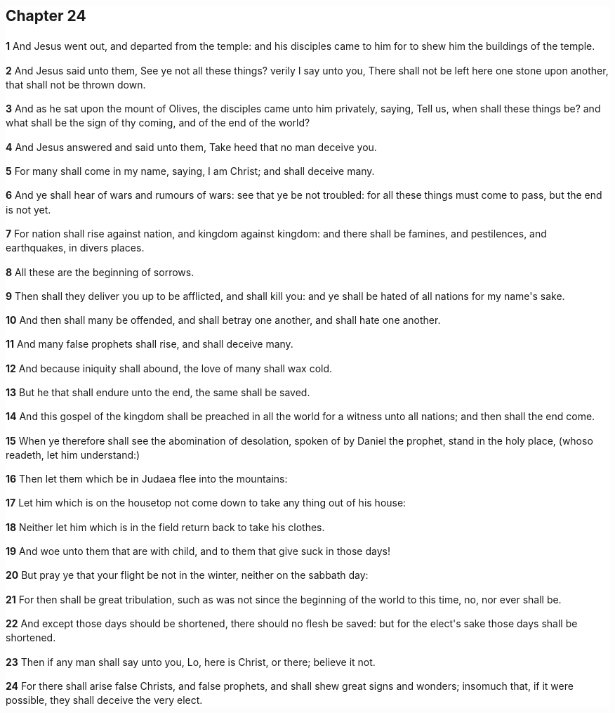 ## Chapter 24

**1** And Jesus went out, and departed from the temple: and his disciples came to him for to shew him the buildings of the temple.

**2** And Jesus said unto them, See ye not all these things? verily I say unto you, There shall not be left here one stone upon another, that shall not be thrown down.

**3** And as he sat upon the mount of Olives, the disciples came unto him privately, saying, Tell us, when shall these things be? and what shall be the sign of thy coming, and of the end of the world?

**4** And Jesus answered and said unto them, Take heed that no man deceive you.

**5** For many shall come in my name, saying, I am Christ; and shall deceive many.

**6** And ye shall hear of wars and rumours of wars: see that ye be not troubled: for all these things must come to pass, but the end is not yet.

**7** For nation shall rise against nation, and kingdom against kingdom: and there shall be famines, and pestilences, and earthquakes, in divers places.

**8** All these are the beginning of sorrows.

**9** Then shall they deliver you up to be afflicted, and shall kill you: and ye shall be hated of all nations for my name's sake.

**10** And then shall many be offended, and shall betray one another, and shall hate one another.

**11** And many false prophets shall rise, and shall deceive many.

**12** And because iniquity shall abound, the love of many shall wax cold.

**13** But he that shall endure unto the end, the same shall be saved.

**14** And this gospel of the kingdom shall be preached in all the world for a witness unto all nations; and then shall the end come.

**15** When ye therefore shall see the abomination of desolation, spoken of by Daniel the prophet, stand in the holy place, (whoso readeth, let him understand:)

**16** Then let them which be in Judaea flee into the mountains:

**17** Let him which is on the housetop not come down to take any thing out of his house:

**18** Neither let him which is in the field return back to take his clothes.

**19** And woe unto them that are with child, and to them that give suck in those days!

**20** But pray ye that your flight be not in the winter, neither on the sabbath day:

**21** For then shall be great tribulation, such as was not since the beginning of the world to this time, no, nor ever shall be.

**22** And except those days should be shortened, there should no flesh be saved: but for the elect's sake those days shall be shortened.

**23** Then if any man shall say unto you, Lo, here is Christ, or there; believe it not.

**24** For there shall arise false Christs, and false prophets, and shall shew great signs and wonders; insomuch that, if it were possible, they shall deceive the very elect.

